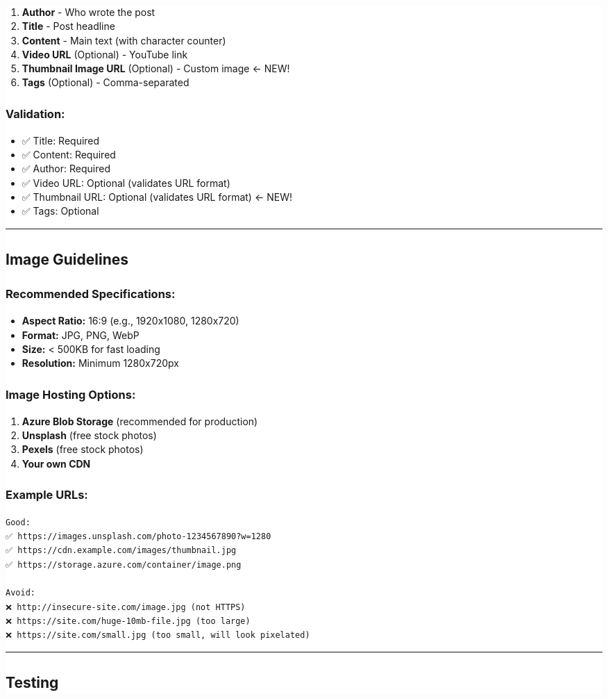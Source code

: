 1. **Author** - Who wrote the post
2. **Title** - Post headline
3. **Content** - Main text (with character counter)
4. **Video URL** (Optional) - YouTube link
5. **Thumbnail Image URL** (Optional) - Custom image ← NEW!
6. **Tags** (Optional) - Comma-separated

### Validation:

- ✅ Title: Required
- ✅ Content: Required
- ✅ Author: Required
- ✅ Video URL: Optional (validates URL format)
- ✅ Thumbnail URL: Optional (validates URL format) ← NEW!
- ✅ Tags: Optional

---

## Image Guidelines

### Recommended Specifications:

- **Aspect Ratio:** 16:9 (e.g., 1920x1080, 1280x720)
- **Format:** JPG, PNG, WebP
- **Size:** < 500KB for fast loading
- **Resolution:** Minimum 1280x720px

### Image Hosting Options:

1. **Azure Blob Storage** (recommended for production)
2. **Unsplash** (free stock photos)
3. **Pexels** (free stock photos)
4. **Your own CDN**

### Example URLs:

```
Good:
✅ https://images.unsplash.com/photo-1234567890?w=1280
✅ https://cdn.example.com/images/thumbnail.jpg
✅ https://storage.azure.com/container/image.png

Avoid:
❌ http://insecure-site.com/image.jpg (not HTTPS)
❌ https://site.com/huge-10mb-file.jpg (too large)
❌ https://site.com/small.jpg (too small, will look pixelated)
```

---

## Testing
